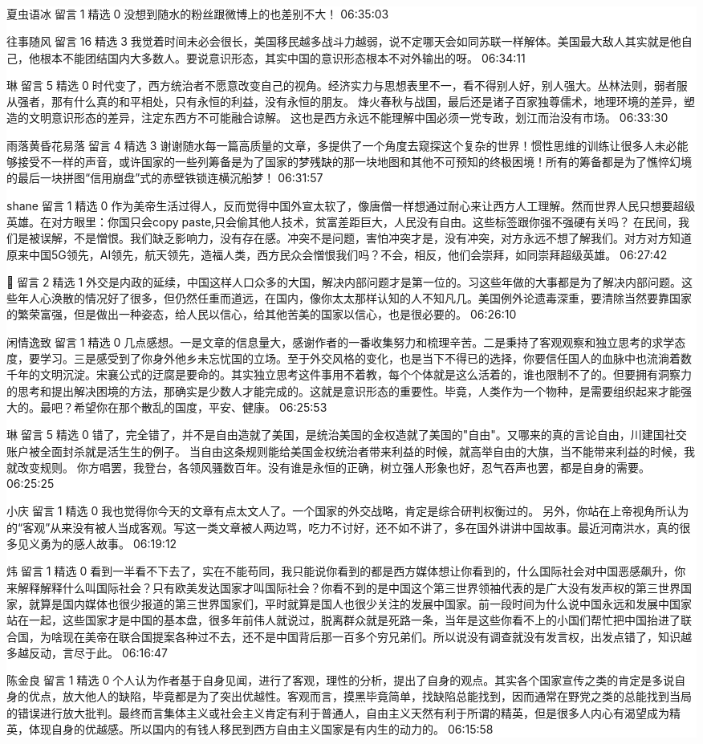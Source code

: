 夏虫语冰 留言 1 精选 0
没想到随水的粉丝跟微博上的也差别不大！
06:35:03

往事随风 留言 16 精选 3
我觉着时间未必会很长，美国移民越多战斗力越弱，说不定哪天会如同苏联一样解体。美国最大敌人其实就是他自己，他根本不能团结国内大多数人。要说意识形态，其实中国的意识形态根本不对外输出的呀。
06:34:11

琳 留言 5 精选 0
时代变了，西方统治者不愿意改变自己的视角。经济实力与思想表里不一，看不得别人好，别人强大。丛林法则，弱者服从强者，那有什么真的和平相处，只有永恒的利益，没有永恒的朋友。
烽火春秋与战国，最后还是诸子百家独尊儒术，地理环境的差异，塑造的文明意识形态的差异，注定东西方不可能融合谅解。
这也是西方永远不能理解中国必须一党专政，划江而治没有市场。
06:33:30

雨落黄昏花易落 留言 4 精选 3
谢谢随水每一篇高质量的文章，多提供了一个角度去窥探这个复杂的世界！惯性思维的训练让很多人未必能够接受不一样的声音，或许国家的一些列筹备是为了国家的梦残缺的那一块地图和其他不可预知的终极困境！所有的筹备都是为了憔悴幻境的最后一块拼图“信用崩盘”式的赤壁铁锁连横沉船梦！
06:31:57

shane 留言 1 精选 0
作为美帝生活过得人，反而觉得中国外宣太软了，像唐僧一样想通过耐心来让西方人工理解。然而世界人民只想要超级英雄。在对方眼里：你国只会copy paste,只会偷其他人技术，贫富差距巨大，人民没有自由。这些标签跟你强不强硬有关吗？
在民间，我们是被误解，不是憎恨。我们缺乏影响力，没有存在感。冲突不是问题，害怕冲突才是，没有冲突，对方永远不想了解我们。对方对方知道原来中国5G领先，AI领先，航天领先，造福人类，西方民众会憎恨我们吗？不会，相反，他们会崇拜，如同崇拜超级英雄。
06:27:42

🐰 留言 2 精选 1
外交是内政的延续，中国这样人口众多的大国，解决内部问题才是第一位的。习这些年做的大事都是为了解决内部问题。这些年人心涣散的情况好了很多，但仍然任重而道远，在国内，像你太太那样认知的人不知凡几。美国例外论遗毒深重，要清除当然要靠国家的繁荣富强，但是做出一种姿态，给人民以信心，给其他苦美的国家以信心，也是很必要的。
06:26:10

闲情逸致 留言 1 精选 0
几点感想。一是文章的信息量大，感谢作者的一番收集努力和梳理辛苦。二是秉持了客观观察和独立思考的求学态度，要学习。三是感受到了你身外他乡未忘忧国的立场。至于外交风格的变化，也是当下不得已的选择，你要信任国人的血脉中也流淌着数千年的文明沉淀。宋襄公式的迂腐是要命的。其实独立思考这件事用不着教，每个个体就是这么活着的，谁也限制不了的。但要拥有洞察力的思考和提出解决困境的方法，那确实是少数人才能完成的。这就是意识形态的重要性。毕竟，人类作为一个物种，是需要组织起来才能强大的。最吧？希望你在那个散乱的国度，平安、健康。
06:25:53

琳 留言 5 精选 0
错了，完全错了，并不是自由造就了美国，是统治美国的金权造就了美国的"自由"。又哪来的真的言论自由，川建国社交账户被全面封杀就是活生生的例子。
当自由这条规则能给美国金权统治者带来利益的时候，就高举自由的大旗，当不能带来利益的时候，我就改变规则。
你方唱罢，我登台，各领风骚数百年。没有谁是永恒的正确，树立强人形象也好，忍气吞声也罢，都是自身的需要。
06:25:25

小庆 留言 1 精选 0
我也觉得你今天的文章有点太文人了。一个国家的外交战略，肯定是综合研判权衡过的。
另外，你站在上帝视角所认为的“客观”从来没有被人当成客观。写这一类文章被人两边骂，吃力不讨好，还不如不讲了，多在国外讲讲中国故事。最近河南洪水，真的很多见义勇为的感人故事。
06:19:12

炜 留言 1 精选 0
看到一半看不下去了，实在不能苟同，我只能说你看到的都是西方媒体想让你看到的，什么国际社会对中国恶感飙升，你来解释解释什么叫国际社会？只有欧美发达国家才叫国际社会？你看不到的是中国这个第三世界领袖代表的是广大没有发声权的第三世界国家，就算是国内媒体也很少报道的第三世界国家们，平时就算是国人也很少关注的发展中国家。前一段时间为什么说中国永远和发展中国家站在一起，这些国家才是中国的基本盘，很多年前伟人就说过，脱离群众就是死路一条，当年是这些你看不上的小国们帮忙把中国抬进了联合国，为啥现在美帝在联合国提案各种过不去，还不是中国背后那一百多个穷兄弟们。所以说没有调查就没有发言权，出发点错了，知识越多越反动，言尽于此。
06:16:47

陈金良 留言 1 精选 0
个人认为作者基于自身见闻，进行了客观，理性的分析，提出了自身的观点。其实各个国家宣传之类的肯定是多说自身的优点，放大他人的缺陷，毕竟都是为了突出优越性。客观而言，摸黑毕竟简单，找缺陷总能找到，因而通常在野党之类的总能找到当局的错误进行放大批判。最终而言集体主义或社会主义肯定有利于普通人，自由主义天然有利于所谓的精英，但是很多人内心有渴望成为精英，体现自身的优越感。所以国内的有钱人移民到西方自由主义国家是有内生的动力的。
06:15:58
